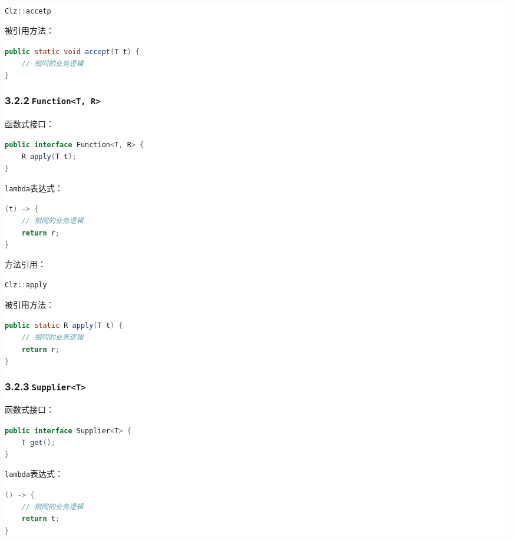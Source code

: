 ```java
Clz::accetp
```

被引用方法：

```java
public static void accept(T t) {
    // 相同的业务逻辑
}
```

### 3.2.2 `Function<T, R>`

函数式接口：

```java
public interface Function<T, R> {
    R apply(T t);
}
```

`lambda`表达式：

```java
(t) -> {
    // 相同的业务逻辑
    return r;
}
```

方法引用：

```java
Clz::apply
```

被引用方法：

```java
public static R apply(T t) {
    // 相同的业务逻辑
    return r;
}
```

### 3.2.3 `Supplier<T>`

函数式接口：

```java
public interface Supplier<T> {
    T get();
}
```

`lambda`表达式：

```java
() -> {
    // 相同的业务逻辑
    return t;
}
```
